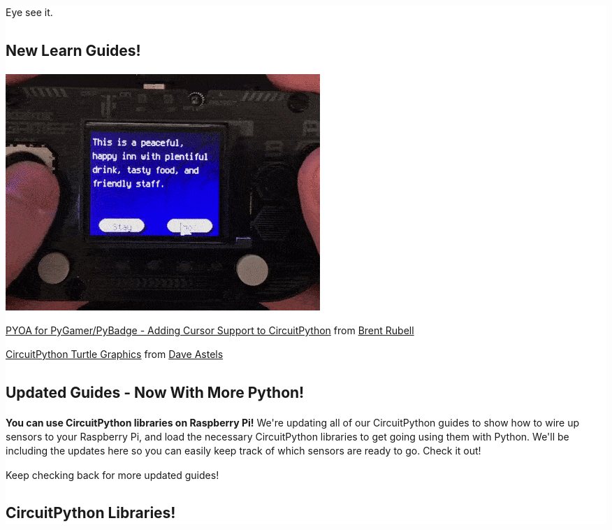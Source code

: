 Eye see it.

## New Learn Guides!

[![Cursor support](../assets/07092019/7919pyoacursor.gif)](https://learn.adafruit.com/cursor-for-circuitpython)

[PYOA for PyGamer/PyBadge - Adding Cursor Support to CircuitPython](https://learn.adafruit.com/cursor-for-circuitpython) from [Brent Rubell](https://learn.adafruit.com/users/brubell)

[CircuitPython Turtle Graphics](https://learn.adafruit.com/circuitpython-turtle-graphics) from [Dave Astels](https://learn.adafruit.com/users/dastels)

## Updated Guides - Now With More Python!

**You can use CircuitPython libraries on Raspberry Pi!** We're updating all of our CircuitPython guides to show how to wire up sensors to your Raspberry Pi, and load the necessary CircuitPython libraries to get going using them with Python. We'll be including the updates here so you can easily keep track of which sensors are ready to go. Check it out!

Keep checking back for more updated guides!

## CircuitPython Libraries!
